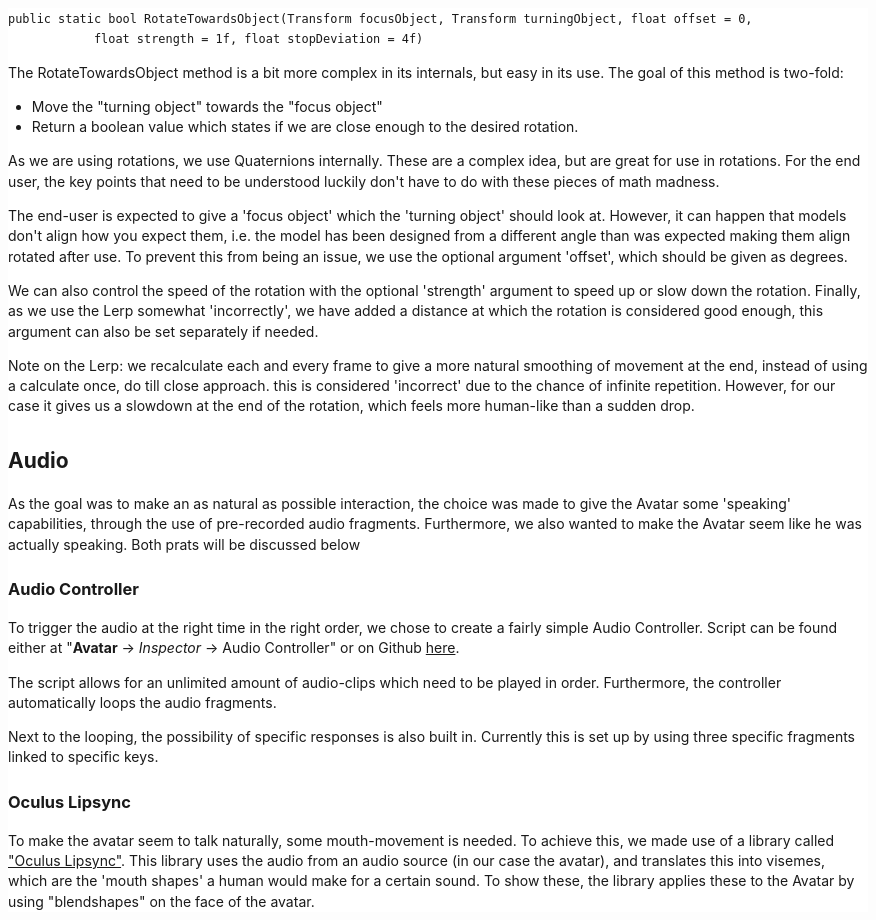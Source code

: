 
```
public static bool RotateTowardsObject(Transform focusObject, Transform turningObject, float offset = 0,
            float strength = 1f, float stopDeviation = 4f)
```
The RotateTowardsObject method is a bit more complex in its internals, but easy in its use.
The goal of this method is two-fold:
 - Move the "turning object" towards the "focus object"
 - Return a boolean value which states if we are close enough to the desired rotation.

As we are using rotations, we use Quaternions internally. 
These are a complex idea, but are great for use in rotations.
For the end user, the key points that need to be understood luckily don't have to do with these pieces of math madness.

The end-user is expected to give a 'focus object' which the 'turning object' should look at.
However, it can happen that models don't align how you expect them, i.e. the model has been designed from a different angle than was expected making them align rotated after use.
To prevent this from being an issue, we use the optional argument 'offset', which should be given as degrees.

We can also control the speed of the rotation with the optional 'strength' argument to speed up or slow down the rotation.
Finally, as we use the Lerp somewhat 'incorrectly', we have added a distance at which the rotation is considered good enough, this argument can also be set separately if needed.

Note on the Lerp: we recalculate each and every frame to give a more natural smoothing of movement at the end, instead of using a calculate once, do till close approach. this is considered 'incorrect' due to the chance of infinite repetition.
However, for our case it gives us a slowdown at the end of the rotation, which feels more human-like than a sudden drop.

## Audio
As the goal was to make an as natural as possible interaction, the choice was made to give the Avatar some 'speaking' capabilities, through the use of pre-recorded audio fragments.
Furthermore, we also wanted to make the Avatar seem like he was actually speaking.
Both prats will be discussed below

### Audio Controller
To trigger the audio at the right time in the right order, we chose to create a fairly simple Audio Controller.
Script can be found either at "**Avatar** -> _Inspector_ -> Audio Controller" or on Github [here](Haptic%20Hand/Assets/Luuklsl/Scripts/AudioController.cs).

The script allows for an unlimited amount of audio-clips which need to be played in order. Furthermore, the controller automatically loops the audio fragments.

Next to the looping, the possibility of specific responses is also built in. 
Currently this is set up by using three specific fragments linked to specific keys.

### Oculus Lipsync
To make the avatar seem to talk naturally, some mouth-movement is needed.
To achieve this, we made use of a library called ["Oculus Lipsync"](https://developer.oculus.com/documentation/unity/audio-ovrlipsync-unity/).
This library uses the audio from an audio source (in our case the avatar), and translates this into visemes, which are the 'mouth shapes' a human would make for a certain sound.
To show these, the library applies these to the Avatar by using "blendshapes" on the face of the avatar.
